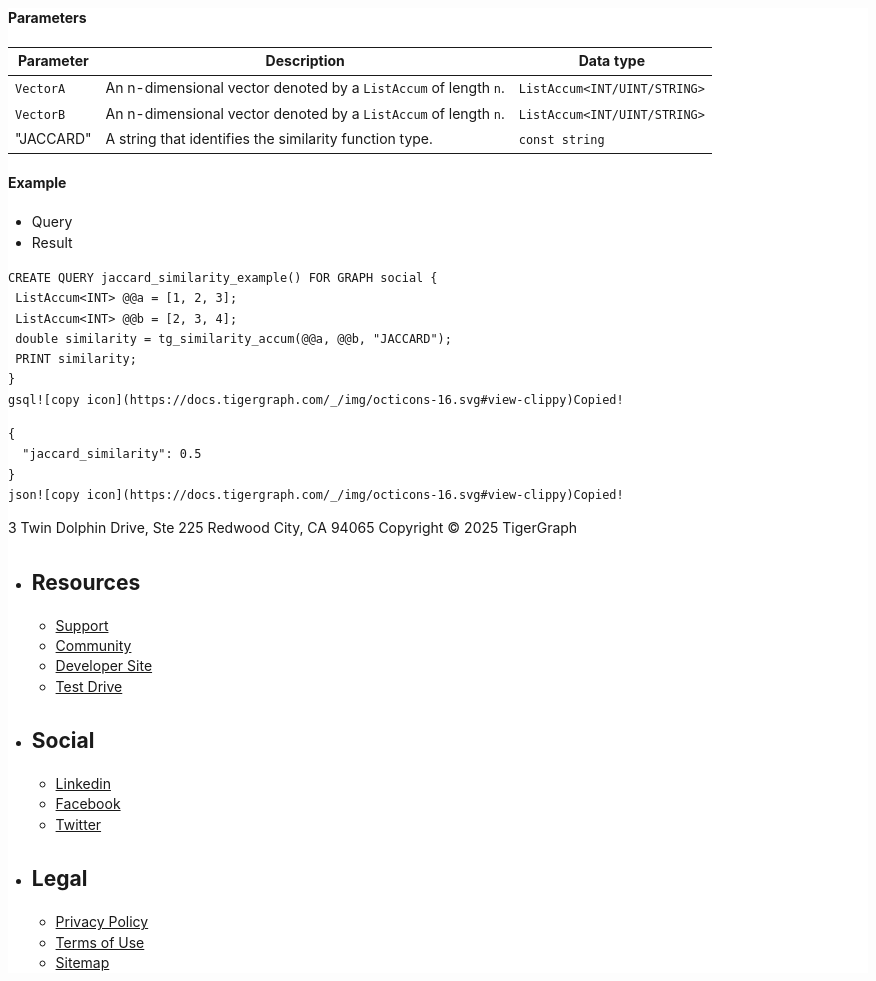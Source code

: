 #### [](https://docs.tigergraph.com/gsql-ref/4.1/querying/func/vector-functions#_parameters_5)Parameters
Parameter | Description | Data type  
---|---|---  
`VectorA` | An n-dimensional vector denoted by a `ListAccum` of length `n`. | `ListAccum<INT/UINT/STRING>`  
`VectorB` | An n-dimensional vector denoted by a `ListAccum` of length `n`. | `ListAccum<INT/UINT/STRING>`  
"JACCARD" | A string that identifies the similarity function type. | `const string`  
#### [](https://docs.tigergraph.com/gsql-ref/4.1/querying/func/vector-functions#_example_5)Example
  * Query
  * Result


```
CREATE QUERY jaccard_similarity_example() FOR GRAPH social {
 ListAccum<INT> @@a = [1, 2, 3];
 ListAccum<INT> @@b = [2, 3, 4];
 double similarity = tg_similarity_accum(@@a, @@b, "JACCARD");
 PRINT similarity;
}
gsql![copy icon](https://docs.tigergraph.com/_/img/octicons-16.svg#view-clippy)Copied!

```

```
{
  "jaccard_similarity": 0.5
}
json![copy icon](https://docs.tigergraph.com/_/img/octicons-16.svg#view-clippy)Copied!

```

3 Twin Dolphin Drive, Ste 225 Redwood City, CA 94065 
Copyright © 2025 TigerGraph
  * ## Resources
    * [Support](https://www.tigergraph.com/support/)
    * [Community](https://community.tigergraph.com/)
    * [Developer Site](https://dev.tigergraph.com/)
    * [Test Drive](https://testdrive.tigergraph.com/)
  * ## Social
    * [Linkedin](https://www.linkedin.com/company/tigergraph/)
    * [Facebook](https://www.facebook.com/TigerGraphDB/)
    * [Twitter](https://twitter.com/tigergraphdb)
  * ## Legal
    * [Privacy Policy](https://www.tigergraph.com/privacy-policy/)
    * [Terms of Use](https://www.tigergraph.com/terms/)
    * [Sitemap](https://docs.tigergraph.com/sitemap.xml)


